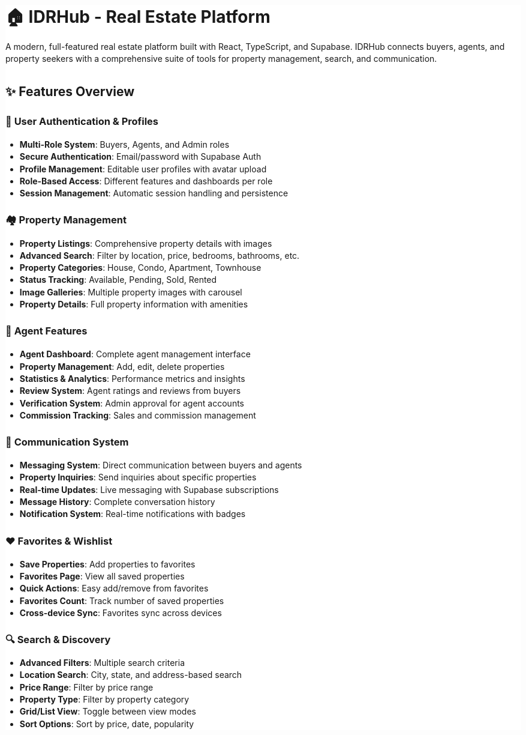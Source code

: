 # 🏠 IDRHub - Real Estate Platform

A modern, full-featured real estate platform built with React, TypeScript, and Supabase. IDRHub connects buyers, agents, and property seekers with a comprehensive suite of tools for property management, search, and communication.

## ✨ Features Overview

### 🔐 **User Authentication & Profiles**
- **Multi-Role System**: Buyers, Agents, and Admin roles
- **Secure Authentication**: Email/password with Supabase Auth
- **Profile Management**: Editable user profiles with avatar upload
- **Role-Based Access**: Different features and dashboards per role
- **Session Management**: Automatic session handling and persistence

### 🏘️ **Property Management**
- **Property Listings**: Comprehensive property details with images
- **Advanced Search**: Filter by location, price, bedrooms, bathrooms, etc.
- **Property Categories**: House, Condo, Apartment, Townhouse
- **Status Tracking**: Available, Pending, Sold, Rented
- **Image Galleries**: Multiple property images with carousel
- **Property Details**: Full property information with amenities

### 👥 **Agent Features**
- **Agent Dashboard**: Complete agent management interface
- **Property Management**: Add, edit, delete properties
- **Statistics & Analytics**: Performance metrics and insights
- **Review System**: Agent ratings and reviews from buyers
- **Verification System**: Admin approval for agent accounts
- **Commission Tracking**: Sales and commission management

### 💬 **Communication System**
- **Messaging System**: Direct communication between buyers and agents
- **Property Inquiries**: Send inquiries about specific properties
- **Real-time Updates**: Live messaging with Supabase subscriptions
- **Message History**: Complete conversation history
- **Notification System**: Real-time notifications with badges

### ❤️ **Favorites & Wishlist**
- **Save Properties**: Add properties to favorites
- **Favorites Page**: View all saved properties
- **Quick Actions**: Easy add/remove from favorites
- **Favorites Count**: Track number of saved properties
- **Cross-device Sync**: Favorites sync across devices

### 🔍 **Search & Discovery**
- **Advanced Filters**: Multiple search criteria
- **Location Search**: City, state, and address-based search
- **Price Range**: Filter by price range
- **Property Type**: Filter by property category
- **Grid/List View**: Toggle between view modes
- **Sort Options**: Sort by price, date, popularity
